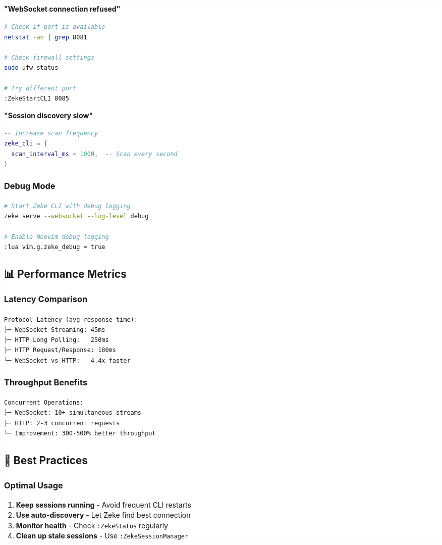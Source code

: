 **"WebSocket connection refused"**
```bash
# Check if port is available
netstat -an | grep 8081

# Check firewall settings
sudo ufw status

# Try different port
:ZekeStartCLI 8085
```

**"Session discovery slow"**
```lua
-- Increase scan frequency
zeke_cli = {
  scan_interval_ms = 1000,  -- Scan every second
}
```

### Debug Mode
```bash
# Start Zeke CLI with debug logging
zeke serve --websocket --log-level debug

# Enable Neovim debug logging
:lua vim.g.zeke_debug = true
```

## 📊 Performance Metrics

### Latency Comparison
```
Protocol Latency (avg response time):
├─ WebSocket Streaming: 45ms
├─ HTTP Long Polling:   250ms
├─ HTTP Request/Response: 180ms
└─ WebSocket vs HTTP:   4.4x faster
```

### Throughput Benefits
```
Concurrent Operations:
├─ WebSocket: 10+ simultaneous streams
├─ HTTP: 2-3 concurrent requests
└─ Improvement: 300-500% better throughput
```

## 🎯 Best Practices

### Optimal Usage
1. **Keep sessions running** - Avoid frequent CLI restarts
2. **Use auto-discovery** - Let Zeke find best connection
3. **Monitor health** - Check `:ZekeStatus` regularly
4. **Clean up stale sessions** - Use `:ZekeSessionManager`
